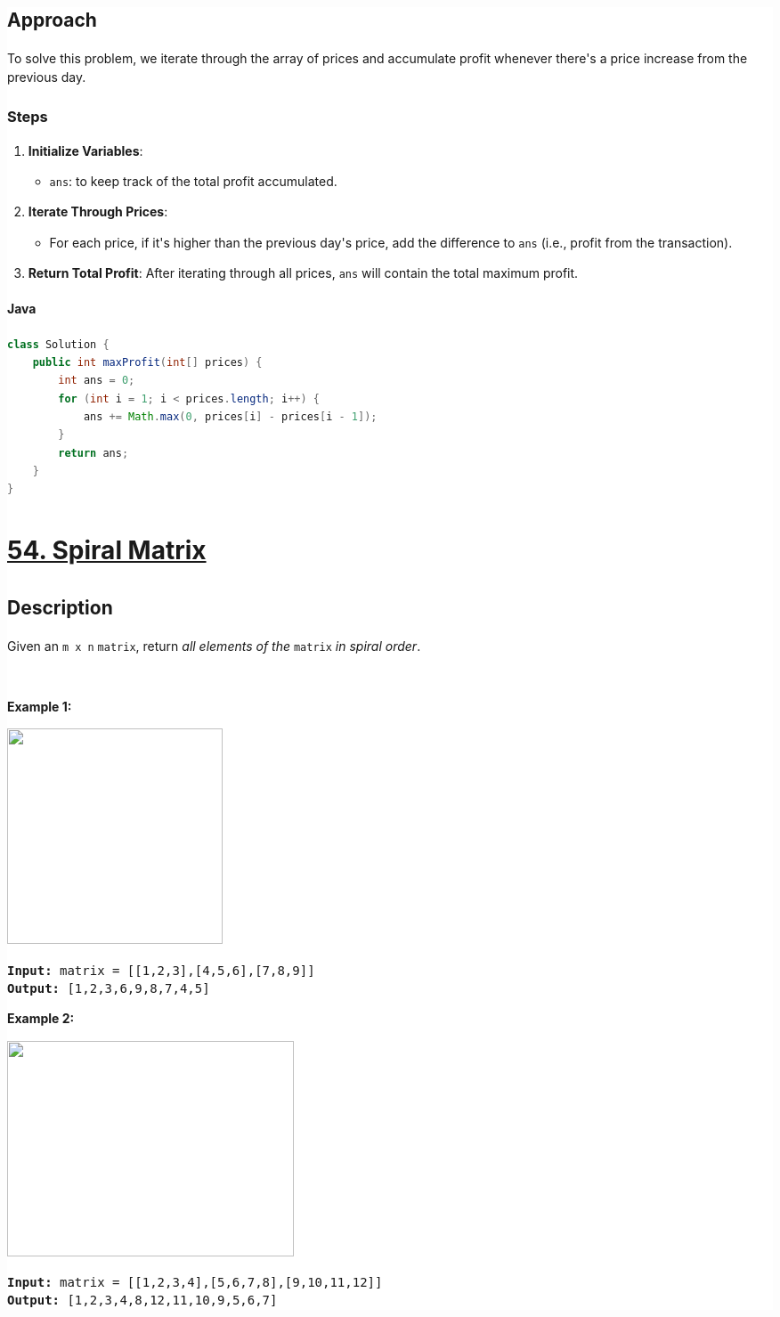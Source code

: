 ## Approach
To solve this problem, we iterate through the array of prices and accumulate profit whenever there's a price increase from the previous day.

### Steps
1. **Initialize Variables**:
   - `ans`: to keep track of the total profit accumulated.

2. **Iterate Through Prices**:
   - For each price, if it's higher than the previous day's price, add the difference to `ans` (i.e., profit from the transaction).

3. **Return Total Profit**: After iterating through all prices, `ans` will contain the total maximum profit.


#### Java

```java
class Solution {
    public int maxProfit(int[] prices) {
        int ans = 0;
        for (int i = 1; i < prices.length; i++) {
            ans += Math.max(0, prices[i] - prices[i - 1]);
        }
        return ans;
    }
}
```

# [54. Spiral Matrix](https://leetcode.com/problems/spiral-matrix)

## Description

<p>Given an <code>m x n</code> <code>matrix</code>, return <em>all elements of the</em> <code>matrix</code> <em>in spiral order</em>.</p>

<p>&nbsp;</p>
<p><strong class="example">Example 1:</strong></p>
<img alt="" src="https://fastly.jsdelivr.net/gh/doocs/leetcode@main/solution/0000-0099/0054.Spiral%20Matrix/images/spiral1.jpg" style="width: 242px; height: 242px;" />
<pre>
<strong>Input:</strong> matrix = [[1,2,3],[4,5,6],[7,8,9]]
<strong>Output:</strong> [1,2,3,6,9,8,7,4,5]
</pre>

<p><strong class="example">Example 2:</strong></p>
<img alt="" src="https://fastly.jsdelivr.net/gh/doocs/leetcode@main/solution/0000-0099/0054.Spiral%20Matrix/images/spiral.jpg" style="width: 322px; height: 242px;" />
<pre>
<strong>Input:</strong> matrix = [[1,2,3,4],[5,6,7,8],[9,10,11,12]]
<strong>Output:</strong> [1,2,3,4,8,12,11,10,9,5,6,7]
</pre>

